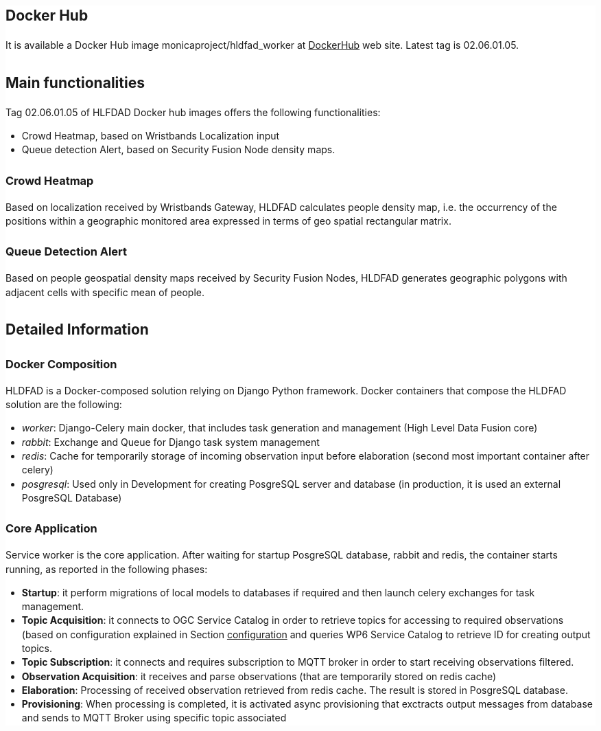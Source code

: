 ## Docker Hub

It is available a Docker Hub image monicaproject/hldfad_worker at [DockerHub](https://hub.docker.com/repository/docker/monicaproject/hldfad_worker) web site. Latest tag is 02.06.01.05.

## Main functionalities

Tag 02.06.01.05 of HLFDAD Docker hub images offers the following functionalities:

- Crowd Heatmap, based on Wristbands Localization input
- Queue detection Alert, based on Security Fusion Node density maps.

### Crowd Heatmap

Based on localization received by Wristbands Gateway, HLDFAD calculates people density map, i.e. the occurrency of the positions within a geographic monitored area expressed in terms of geo spatial rectangular matrix.

### Queue Detection Alert

Based on people geospatial density maps received by Security Fusion Nodes, HLDFAD generates geographic polygons with adjacent cells with specific mean of people.

## Detailed Information

### Docker Composition

HLDFAD is a Docker-composed solution relying on Django Python framework. Docker containers that compose the HLDFAD solution are the following: 

- *worker*: Django-Celery main docker, that includes task generation and management (High Level Data Fusion core)
- *rabbit*: Exchange and Queue for Django task system management
- *redis*: Cache for temporarily storage of incoming observation input before elaboration (second most important container after celery)
- *posgresql*: Used only in Development for creating PosgreSQL server and database (in production, it is used an external PosgreSQL Database)

### Core Application

Service worker is the core application. After waiting for startup PosgreSQL database, rabbit and redis, the container starts running, as reported in the following phases:
- **Startup**: it perform migrations of local models to databases if required and then launch celery exchanges for task management.
- **Topic Acquisition**: it connects to OGC Service Catalog in order to retrieve topics for accessing to required observations (based on configuration explained in Section [configuration](#custom-types-and-additional-definition) and queries WP6 Service Catalog to retrieve ID for creating output topics.
- **Topic Subscription**: it connects and requires subscription to MQTT broker in order to start receiving observations filtered.
- **Observation Acquisition**: it receives and parse observations (that are temporarily stored on redis cache)
- **Elaboration**: Processing of received observation retrieved from redis cache. The result is stored in PosgreSQL database.
- **Provisioning**: When processing is completed, it is activated async provisioning that exctracts output messages from database and sends to MQTT Broker using specific topic associated
	